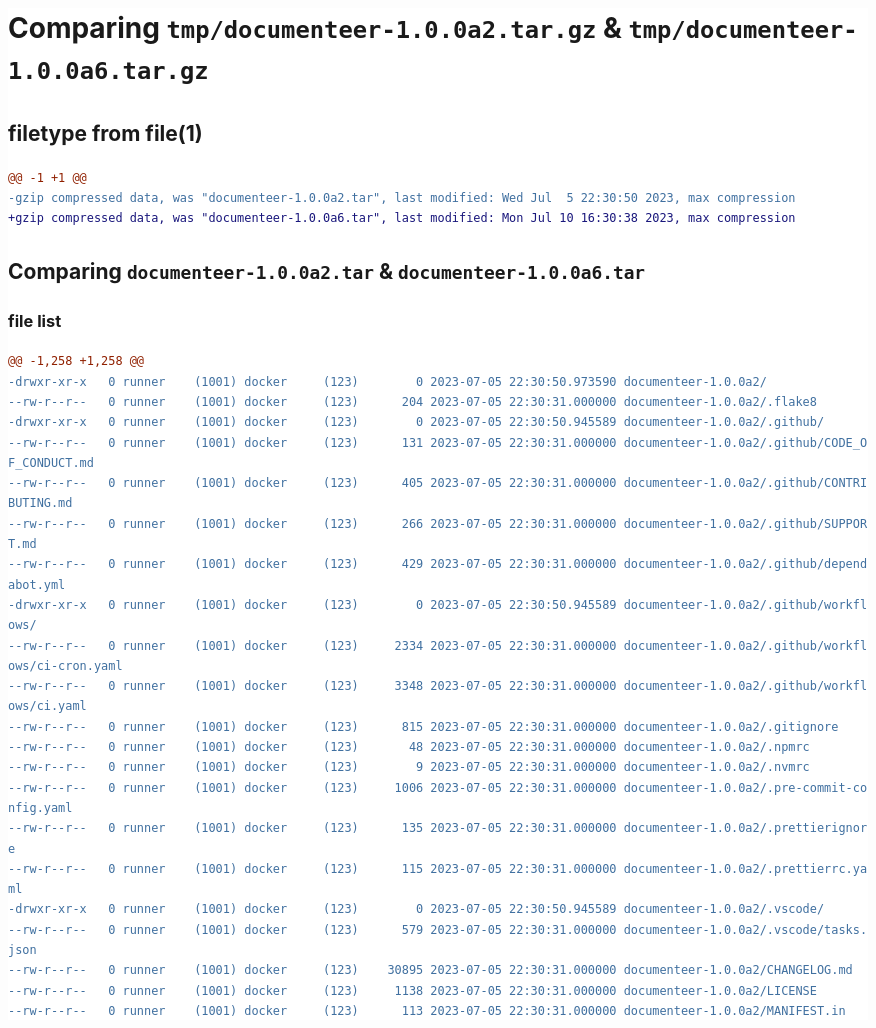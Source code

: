 # Comparing `tmp/documenteer-1.0.0a2.tar.gz` & `tmp/documenteer-1.0.0a6.tar.gz`

## filetype from file(1)

```diff
@@ -1 +1 @@
-gzip compressed data, was "documenteer-1.0.0a2.tar", last modified: Wed Jul  5 22:30:50 2023, max compression
+gzip compressed data, was "documenteer-1.0.0a6.tar", last modified: Mon Jul 10 16:30:38 2023, max compression
```

## Comparing `documenteer-1.0.0a2.tar` & `documenteer-1.0.0a6.tar`

### file list

```diff
@@ -1,258 +1,258 @@
-drwxr-xr-x   0 runner    (1001) docker     (123)        0 2023-07-05 22:30:50.973590 documenteer-1.0.0a2/
--rw-r--r--   0 runner    (1001) docker     (123)      204 2023-07-05 22:30:31.000000 documenteer-1.0.0a2/.flake8
-drwxr-xr-x   0 runner    (1001) docker     (123)        0 2023-07-05 22:30:50.945589 documenteer-1.0.0a2/.github/
--rw-r--r--   0 runner    (1001) docker     (123)      131 2023-07-05 22:30:31.000000 documenteer-1.0.0a2/.github/CODE_OF_CONDUCT.md
--rw-r--r--   0 runner    (1001) docker     (123)      405 2023-07-05 22:30:31.000000 documenteer-1.0.0a2/.github/CONTRIBUTING.md
--rw-r--r--   0 runner    (1001) docker     (123)      266 2023-07-05 22:30:31.000000 documenteer-1.0.0a2/.github/SUPPORT.md
--rw-r--r--   0 runner    (1001) docker     (123)      429 2023-07-05 22:30:31.000000 documenteer-1.0.0a2/.github/dependabot.yml
-drwxr-xr-x   0 runner    (1001) docker     (123)        0 2023-07-05 22:30:50.945589 documenteer-1.0.0a2/.github/workflows/
--rw-r--r--   0 runner    (1001) docker     (123)     2334 2023-07-05 22:30:31.000000 documenteer-1.0.0a2/.github/workflows/ci-cron.yaml
--rw-r--r--   0 runner    (1001) docker     (123)     3348 2023-07-05 22:30:31.000000 documenteer-1.0.0a2/.github/workflows/ci.yaml
--rw-r--r--   0 runner    (1001) docker     (123)      815 2023-07-05 22:30:31.000000 documenteer-1.0.0a2/.gitignore
--rw-r--r--   0 runner    (1001) docker     (123)       48 2023-07-05 22:30:31.000000 documenteer-1.0.0a2/.npmrc
--rw-r--r--   0 runner    (1001) docker     (123)        9 2023-07-05 22:30:31.000000 documenteer-1.0.0a2/.nvmrc
--rw-r--r--   0 runner    (1001) docker     (123)     1006 2023-07-05 22:30:31.000000 documenteer-1.0.0a2/.pre-commit-config.yaml
--rw-r--r--   0 runner    (1001) docker     (123)      135 2023-07-05 22:30:31.000000 documenteer-1.0.0a2/.prettierignore
--rw-r--r--   0 runner    (1001) docker     (123)      115 2023-07-05 22:30:31.000000 documenteer-1.0.0a2/.prettierrc.yaml
-drwxr-xr-x   0 runner    (1001) docker     (123)        0 2023-07-05 22:30:50.945589 documenteer-1.0.0a2/.vscode/
--rw-r--r--   0 runner    (1001) docker     (123)      579 2023-07-05 22:30:31.000000 documenteer-1.0.0a2/.vscode/tasks.json
--rw-r--r--   0 runner    (1001) docker     (123)    30895 2023-07-05 22:30:31.000000 documenteer-1.0.0a2/CHANGELOG.md
--rw-r--r--   0 runner    (1001) docker     (123)     1138 2023-07-05 22:30:31.000000 documenteer-1.0.0a2/LICENSE
--rw-r--r--   0 runner    (1001) docker     (123)      113 2023-07-05 22:30:31.000000 documenteer-1.0.0a2/MANIFEST.in
```